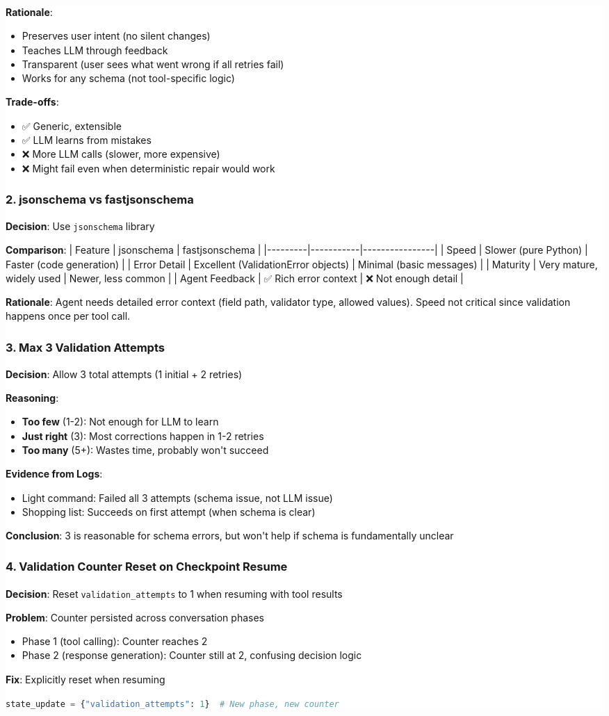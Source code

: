 **Rationale**:
- Preserves user intent (no silent changes)
- Teaches LLM through feedback
- Transparent (user sees what went wrong if all retries fail)
- Works for any schema (not tool-specific logic)

**Trade-offs**:
- ✅ Generic, extensible
- ✅ LLM learns from mistakes
- ❌ More LLM calls (slower, more expensive)
- ❌ Might fail even when deterministic repair would work

### 2. jsonschema vs fastjsonschema

**Decision**: Use `jsonschema` library

**Comparison**:
| Feature | jsonschema | fastjsonschema |
|---------|-----------|----------------|
| Speed | Slower (pure Python) | Faster (code generation) |
| Error Detail | Excellent (ValidationError objects) | Minimal (basic messages) |
| Maturity | Very mature, widely used | Newer, less common |
| Agent Feedback | ✅ Rich error context | ❌ Not enough detail |

**Rationale**: Agent needs detailed error context (field path, validator type, allowed values). Speed not critical since validation happens once per tool call.

### 3. Max 3 Validation Attempts

**Decision**: Allow 3 total attempts (1 initial + 2 retries)

**Reasoning**:
- **Too few** (1-2): Not enough for LLM to learn
- **Just right** (3): Most corrections happen in 1-2 retries
- **Too many** (5+): Wastes time, probably won't succeed

**Evidence from Logs**:
- Light command: Failed all 3 attempts (schema issue, not LLM issue)
- Shopping list: Succeeds on first attempt (when schema is clear)

**Conclusion**: 3 is reasonable for schema errors, but won't help if schema is fundamentally unclear

### 4. Validation Counter Reset on Checkpoint Resume

**Decision**: Reset `validation_attempts` to 1 when resuming with tool results

**Problem**: Counter persisted across conversation phases
- Phase 1 (tool calling): Counter reaches 2
- Phase 2 (response generation): Counter still at 2, confusing decision logic

**Fix**: Explicitly reset when resuming
```python
state_update = {"validation_attempts": 1}  # New phase, new counter
```
